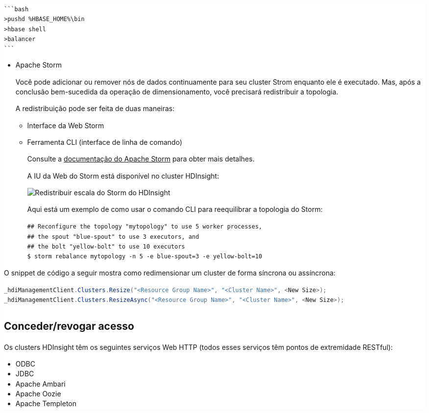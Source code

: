 
    ```bash
    >pushd %HBASE_HOME%\bin
    >hbase shell
    >balancer
    ```

* Apache Storm
  
    Você pode adicionar ou remover nós de dados continuamente para seu cluster Strom enquanto ele é executado. Mas, após a conclusão bem-sucedida da operação de dimensionamento, você precisará redistribuir a topologia.
  
    A redistribuição pode ser feita de duas maneiras:
  
  * Interface da Web Storm
  * Ferramenta CLI (interface de linha de comando)
    
    Consulte a [documentação do Apache Storm](https://storm.apache.org/documentation/Understanding-the-parallelism-of-a-Storm-topology.html) para obter mais detalhes.
    
    A IU da Web do Storm está disponível no cluster HDInsight:
    
    ![Redistribuir escala do Storm do HDInsight](./media/hdinsight-administer-use-powershell/hdinsight-portal-scale-cluster-storm-rebalance.png)
    
    Aqui está um exemplo de como usar o comando CLI para reequilibrar a topologia do Storm:
    

    ```cli
    ## Reconfigure the topology "mytopology" to use 5 worker processes,
    ## the spout "blue-spout" to use 3 executors, and
    ## the bolt "yellow-bolt" to use 10 executors
    $ storm rebalance mytopology -n 5 -e blue-spout=3 -e yellow-bolt=10
    ```

O snippet de código a seguir mostra como redimensionar um cluster de forma síncrona ou assíncrona:

```csharp
_hdiManagementClient.Clusters.Resize("<Resource Group Name>", "<Cluster Name>", <New Size>);   
_hdiManagementClient.Clusters.ResizeAsync("<Resource Group Name>", "<Cluster Name>", <New Size>);   
```

## <a name="grantrevoke-access"></a>Conceder/revogar acesso

Os clusters HDInsight têm os seguintes serviços Web HTTP (todos esses serviços têm pontos de extremidade RESTful):

* ODBC
* JDBC
* Apache Ambari
* Apache Oozie
* Apache Templeton
